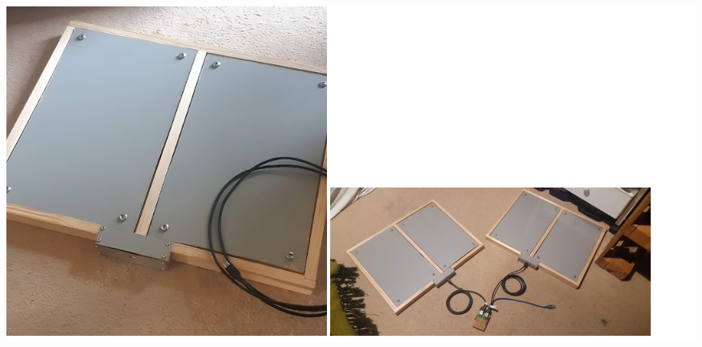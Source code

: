  <img src="img/final.jpg" alt="final" width="400"/>
  <img src="img/wholePlatform.jpg" alt="platform" width="400"/>
</figure>
